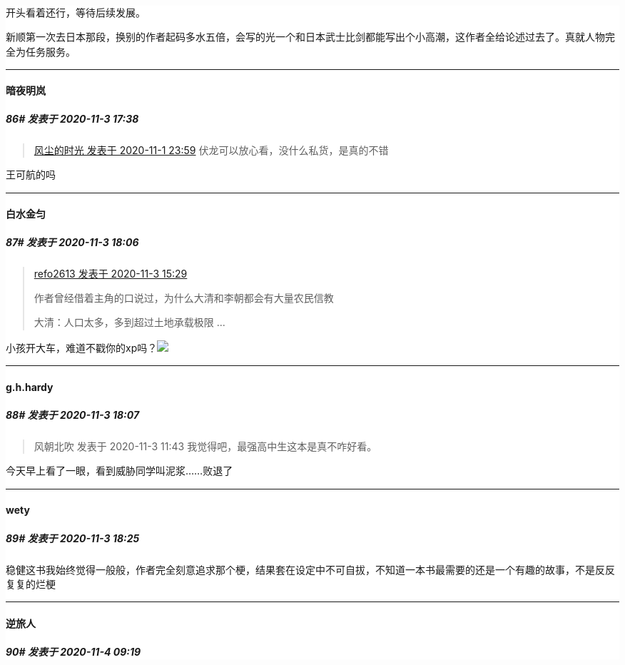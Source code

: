 开头看着还行，等待后续发展。

</blockquote>
新顺第一次去日本那段，换别的作者起码多水五倍，会写的光一个和日本武士比剑都能写出个小高潮，这作者全给论述过去了。真就人物完全为任务服务。


-----

####  暗夜明岚  
##### 86#       发表于 2020-11-3 17:38


<blockquote><a href="httphttps://bbs.saraba1st.com/2b/forum.php?mod=redirect&amp;goto=findpost&amp;pid=49254472&amp;ptid=1969675" target="_blank">风尘的时光 发表于 2020-11-1 23:59</a>
伏龙可以放心看，没什么私货，是真的不错</blockquote>
王可航的吗


-----

####  白水金匀  
##### 87#       发表于 2020-11-3 18:06


<blockquote><a href="httphttps://bbs.saraba1st.com/2b/forum.php?mod=redirect&amp;goto=findpost&amp;pid=49270435&amp;ptid=1969675" target="_blank">refo2613 发表于 2020-11-3 15:29</a>

作者曾经借着主角的口说过，为什么大清和李朝都会有大量农民信教


大清：人口太多，多到超过土地承载极限 ...</blockquote>
小孩开大车，难道不戳你的xp吗？<img src="https://static.saraba1st.com/image/smiley/face2017/077.png" referrerpolicy="no-referrer">


-----

####  g.h.hardy  
##### 88#       发表于 2020-11-3 18:07


<blockquote>风朝北吹 发表于 2020-11-3 11:43
我觉得吧，最强高中生这本是真不咋好看。</blockquote>
今天早上看了一眼，看到威胁同学叫泥浆……败退了


-----

####  wety  
##### 89#       发表于 2020-11-3 18:25


稳健这书我始终觉得一般般，作者完全刻意追求那个梗，结果套在设定中不可自拔，不知道一本书最需要的还是一个有趣的故事，不是反反复复的烂梗


-----

####  逆旅人  
##### 90#       发表于 2020-11-4 09:19
